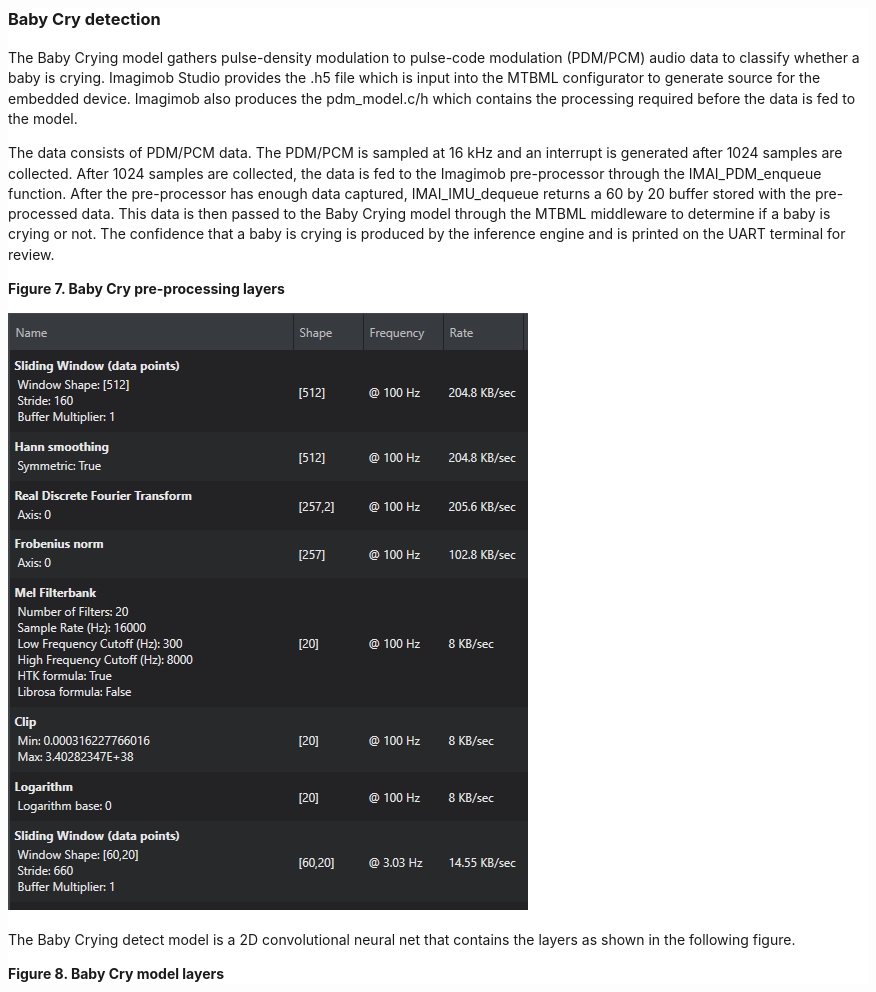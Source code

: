 ### Baby Cry detection

The Baby Crying model gathers pulse-density modulation to pulse-code modulation (PDM/PCM) audio data to classify whether a baby is crying. Imagimob Studio provides the .h5 file which is input into the MTBML configurator to generate source for the embedded device. Imagimob also produces the pdm_model.c/h which contains the processing required before the data is fed to the model.

The data consists of PDM/PCM data. The PDM/PCM is sampled at 16 kHz and an interrupt is generated after 1024 samples are collected. After 1024 samples are collected, the data is fed to the Imagimob pre-processor through the IMAI_PDM_enqueue function. After the pre-processor has enough data captured, IMAI_IMU_dequeue returns a 60 by 20 buffer stored with the pre-processed data. This data is then passed to the Baby Crying model through the MTBML middleware to determine if a baby is crying or not. The confidence that a baby is crying is produced by the inference engine and is printed on the UART terminal for review.

   **Figure 7. Baby Cry pre-processing layers**

   ![](images/pdm_processing.jpg)

The Baby Crying detect model is a 2D convolutional neural net that contains the layers as shown in the following figure.

   **Figure 8. Baby Cry model layers**
